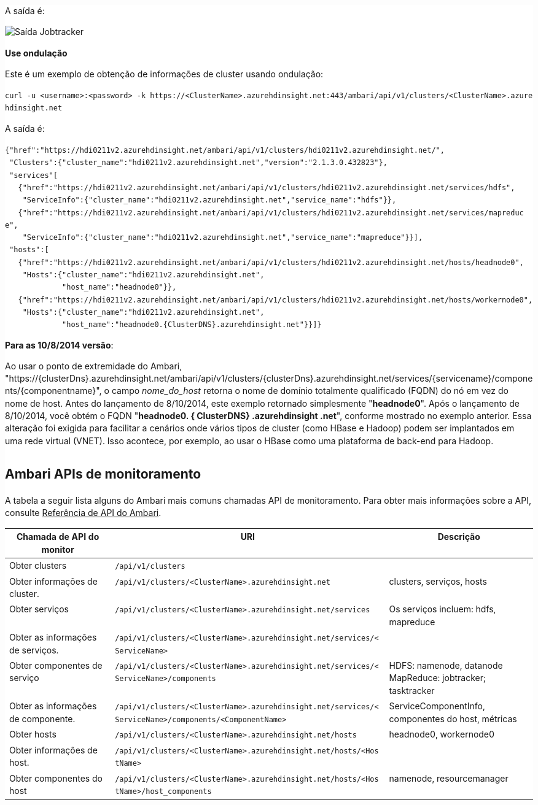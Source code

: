 A saída é:

![Saída Jobtracker][img-jobtracker-output]

**Use ondulação**

Este é um exemplo de obtenção de informações de cluster usando ondulação:

    curl -u <username>:<password> -k https://<ClusterName>.azurehdinsight.net:443/ambari/api/v1/clusters/<ClusterName>.azurehdinsight.net

A saída é:

    {"href":"https://hdi0211v2.azurehdinsight.net/ambari/api/v1/clusters/hdi0211v2.azurehdinsight.net/",
     "Clusters":{"cluster_name":"hdi0211v2.azurehdinsight.net","version":"2.1.3.0.432823"},
     "services"[
       {"href":"https://hdi0211v2.azurehdinsight.net/ambari/api/v1/clusters/hdi0211v2.azurehdinsight.net/services/hdfs",
        "ServiceInfo":{"cluster_name":"hdi0211v2.azurehdinsight.net","service_name":"hdfs"}},
       {"href":"https://hdi0211v2.azurehdinsight.net/ambari/api/v1/clusters/hdi0211v2.azurehdinsight.net/services/mapreduce",
        "ServiceInfo":{"cluster_name":"hdi0211v2.azurehdinsight.net","service_name":"mapreduce"}}],
     "hosts":[
       {"href":"https://hdi0211v2.azurehdinsight.net/ambari/api/v1/clusters/hdi0211v2.azurehdinsight.net/hosts/headnode0",
        "Hosts":{"cluster_name":"hdi0211v2.azurehdinsight.net",
                 "host_name":"headnode0"}},
       {"href":"https://hdi0211v2.azurehdinsight.net/ambari/api/v1/clusters/hdi0211v2.azurehdinsight.net/hosts/workernode0",
        "Hosts":{"cluster_name":"hdi0211v2.azurehdinsight.net",
                 "host_name":"headnode0.{ClusterDNS}.azurehdinsight.net"}}]}

**Para as 10/8/2014 versão**:

Ao usar o ponto de extremidade do Ambari, "https://{clusterDns}.azurehdinsight.net/ambari/api/v1/clusters/{clusterDns}.azurehdinsight.net/services/{servicename}/components/{componentname}", o campo *nome_do_host* retorna o nome de domínio totalmente qualificado (FQDN) do nó em vez do nome de host. Antes do lançamento de 8/10/2014, este exemplo retornado simplesmente "**headnode0**". Após o lançamento de 8/10/2014, você obtém o FQDN "**headnode0. { ClusterDNS} .azurehdinsight .net**", conforme mostrado no exemplo anterior. Essa alteração foi exigida para facilitar a cenários onde vários tipos de cluster (como HBase e Hadoop) podem ser implantados em uma rede virtual (VNET). Isso acontece, por exemplo, ao usar o HBase como uma plataforma de back-end para Hadoop.

## <a name="ambari-monitoring-apis"></a>Ambari APIs de monitoramento

A tabela a seguir lista alguns do Ambari mais comuns chamadas API de monitoramento. Para obter mais informações sobre a API, consulte [Referência de API do Ambari][ambari-api-reference].

Chamada de API do monitor|URI|Descrição
---|---|---
Obter clusters|`/api/v1/clusters`|
Obter informações de cluster.|`/api/v1/clusters/<ClusterName>.azurehdinsight.net`|clusters, serviços, hosts
Obter serviços|`/api/v1/clusters/<ClusterName>.azurehdinsight.net/services`|Os serviços incluem: hdfs, mapreduce
Obter as informações de serviços.|`/api/v1/clusters/<ClusterName>.azurehdinsight.net/services/<ServiceName>`|
Obter componentes de serviço|`/api/v1/clusters/<ClusterName>.azurehdinsight.net/services/<ServiceName>/components`|HDFS: namenode, datanode<br/>MapReduce: jobtracker; tasktracker
Obter as informações de componente.|`/api/v1/clusters/<ClusterName>.azurehdinsight.net/services/<ServiceName>/components/<ComponentName>`|ServiceComponentInfo, componentes do host, métricas
Obter hosts|`/api/v1/clusters/<ClusterName>.azurehdinsight.net/hosts`|headnode0, workernode0
Obter informações de host.|`/api/v1/clusters/<ClusterName>.azurehdinsight.net/hosts/<HostName>`|
Obter componentes do host|`/api/v1/clusters/<ClusterName>.azurehdinsight.net/hosts/<HostName>/host_components`|namenode, resourcemanager

[ambari-home]: http://ambari.apache.org/
[ambari-api-reference]: https://github.com/apache/ambari/blob/trunk/ambari-server/docs/api/v1/index.md
[curl]: http://curl.haxx.se
[curl-download]: http://curl.haxx.se/download.html
[microsoft-hadoop-SDK]: http://hadoopsdk.codeplex.com/wikipage?title=Ambari%20Monitoring%20Client
[powershell-install]: powershell-install-configure.md
[powershell-script]: http://technet.microsoft.com/library/ee176949.aspx
[hdinsight-admin-powershell]: hdinsight-administer-use-powershell.md
[hdinsight-admin-portal]: hdinsight-administer-use-management-portal.md
[hdinsight-admin-cli]: hdinsight-administer-use-command-line.md
[hdinsight-documentation]: /documentation/services/hdinsight/
[hdinsight-get-started]: hdinsight-hadoop-linux-tutorial-get-started.md
[hdinsight-provision]: hdinsight-provision-clusters.md
[img-jobtracker-output]: ./media/hdinsight-monitor-use-ambari-api/hdi.ambari.monitor.jobtracker.output.png